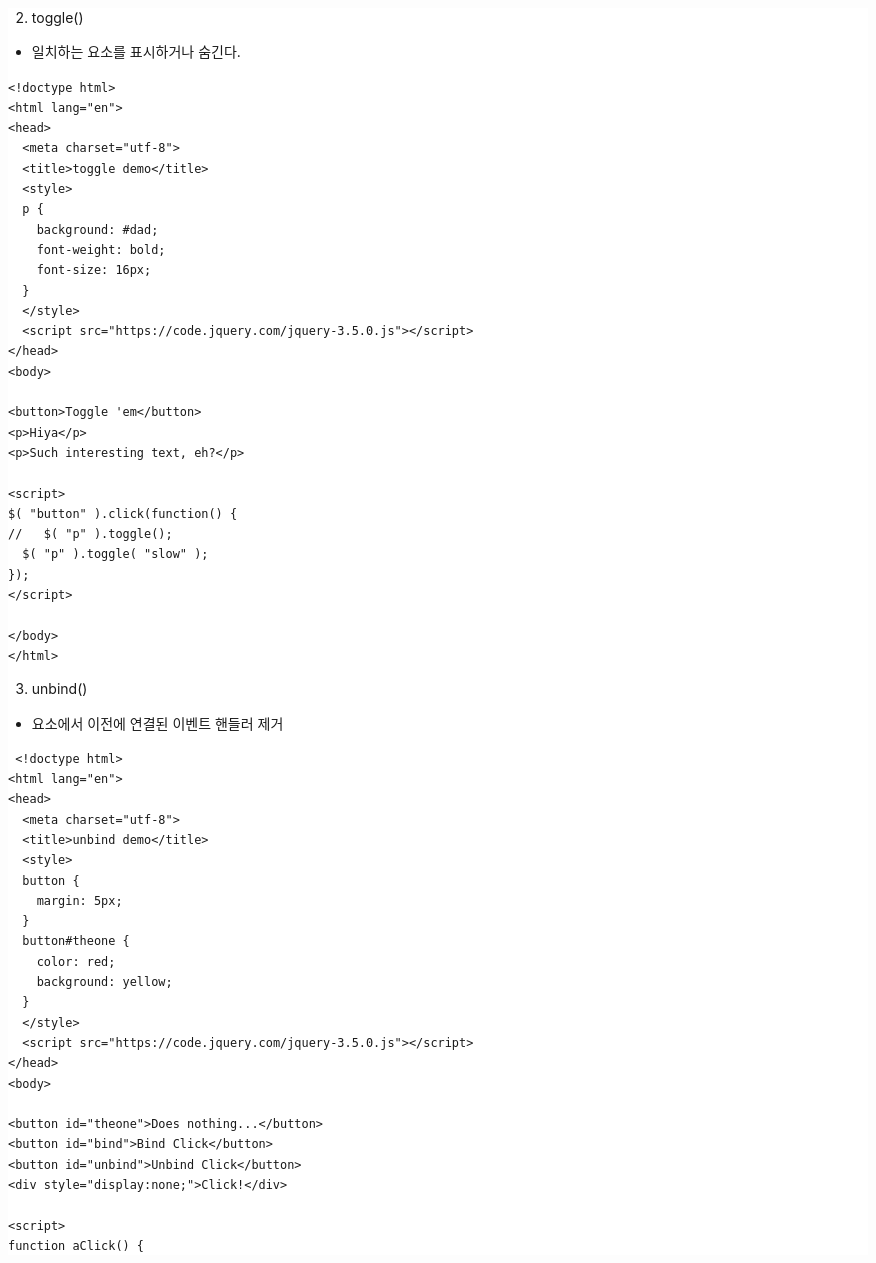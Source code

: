 

 2. toggle()

 - 일치하는 요소를 표시하거나 숨긴다.

```
<!doctype html>
<html lang="en">
<head>
  <meta charset="utf-8">
  <title>toggle demo</title>
  <style>
  p {
    background: #dad;
    font-weight: bold;
    font-size: 16px;
  }
  </style>
  <script src="https://code.jquery.com/jquery-3.5.0.js"></script>
</head>
<body>
 
<button>Toggle 'em</button>
<p>Hiya</p>
<p>Such interesting text, eh?</p>
 
<script>
$( "button" ).click(function() {
//   $( "p" ).toggle();
  $( "p" ).toggle( "slow" );
});
</script>
 
</body>
</html>
```

3. unbind()
- 요소에서 이전에 연결된 이벤트 핸들러 제거

 ```
  <!doctype html>
 <html lang="en">
 <head>
   <meta charset="utf-8">
   <title>unbind demo</title>
   <style>
   button {
     margin: 5px;
   }
   button#theone {
     color: red;
     background: yellow;
   }
   </style>
   <script src="https://code.jquery.com/jquery-3.5.0.js"></script>
 </head>
 <body>
  
 <button id="theone">Does nothing...</button>
 <button id="bind">Bind Click</button>
 <button id="unbind">Unbind Click</button>
 <div style="display:none;">Click!</div>
  
 <script>
 function aClick() {
 ```